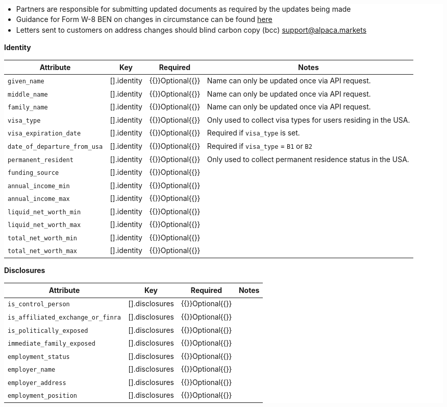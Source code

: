 - Partners are responsible for submitting updated documents as required by the updates being made
- Guidance for Form W-8 BEN on changes in circumstance can be found [here](https://www.irs.gov/instructions/iw8ben)
- Letters sent to customers on address changes should blind carbon copy (bcc) support@alpaca.markets

**Identity**

| Attribute                    | Key         | Required                           | Notes                                                          |
| ---------------------------- | ----------- | ---------------------------------- | -------------------------------------------------------------- |
| `given_name`                 | [].identity | {{<hint info>}}Optional{{</hint>}} | Name can only be updated once via API request.                 |
| `middle_name`                | [].identity | {{<hint info>}}Optional{{</hint>}} | Name can only be updated once via API request.                 |
| `family_name`                | [].identity | {{<hint info>}}Optional{{</hint>}} | Name can only be updated once via API request.                 |
| `visa_type`                  | [].identity | {{<hint info>}}Optional{{</hint>}} | Only used to collect visa types for users residing in the USA. |
| `visa_expiration_date`       | [].identity | {{<hint info>}}Optional{{</hint>}} | Required if `visa_type` is set.                                |
| `date_of_departure_from_usa` | [].identity | {{<hint info>}}Optional{{</hint>}} | Required if `visa_type` = `B1` or `B2`                         |
| `permanent_resident`         | [].identity | {{<hint info>}}Optional{{</hint>}} | Only used to collect permanent residence status in the USA.    |
| `funding_source`             | [].identity | {{<hint info>}}Optional{{</hint>}} |                                                                |
| `annual_income_min`          | [].identity | {{<hint info>}}Optional{{</hint>}} |                                                                |
| `annual_income_max`          | [].identity | {{<hint info>}}Optional{{</hint>}} |                                                                |
| `liquid_net_worth_min`       | [].identity | {{<hint info>}}Optional{{</hint>}} |                                                                |
| `liquid_net_worth_max`       | [].identity | {{<hint info>}}Optional{{</hint>}} |                                                                |
| `total_net_worth_min`        | [].identity | {{<hint info>}}Optional{{</hint>}} |                                                                |
| `total_net_worth_max`        | [].identity | {{<hint info>}}Optional{{</hint>}} |                                                                |

**Disclosures**

| Attribute                         | Key            | Required                           | Notes |
| --------------------------------- | -------------- | ---------------------------------- | ----- |
| `is_control_person`               | [].disclosures | {{<hint info>}}Optional{{</hint>}} |       |
| `is_affiliated_exchange_or_finra` | [].disclosures | {{<hint info>}}Optional{{</hint>}} |       |
| `is_politically_exposed`          | [].disclosures | {{<hint info>}}Optional{{</hint>}} |       |
| `immediate_family_exposed`        | [].disclosures | {{<hint info>}}Optional{{</hint>}} |       |
| `employment_status`               | [].disclosures | {{<hint info>}}Optional{{</hint>}} |       |
| `employer_name`                   | [].disclosures | {{<hint info>}}Optional{{</hint>}} |       |
| `employer_address`                | [].disclosures | {{<hint info>}}Optional{{</hint>}} |       |
| `employment_position`             | [].disclosures | {{<hint info>}}Optional{{</hint>}} |       |
